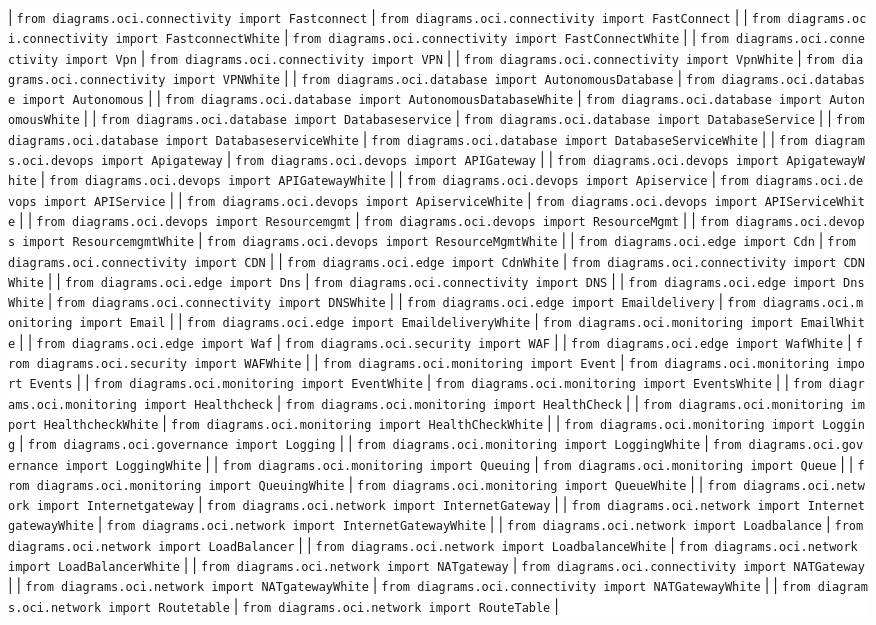 | `from diagrams.oci.connectivity import Fastconnect`                | `from diagrams.oci.connectivity import FastConnect`           |
| `from diagrams.oci.connectivity import FastconnectWhite`           | `from diagrams.oci.connectivity import FastConnectWhite`      |
| `from diagrams.oci.connectivity import Vpn`                        | `from diagrams.oci.connectivity import VPN`                   |
| `from diagrams.oci.connectivity import VpnWhite`                   | `from diagrams.oci.connectivity import VPNWhite`              |
| `from diagrams.oci.database import AutonomousDatabase`             | `from diagrams.oci.database import Autonomous`                |
| `from diagrams.oci.database import AutonomousDatabaseWhite`        | `from diagrams.oci.database import AutonomousWhite`           |
| `from diagrams.oci.database import Databaseservice`                | `from diagrams.oci.database import DatabaseService`           |
| `from diagrams.oci.database import DatabaseserviceWhite`           | `from diagrams.oci.database import DatabaseServiceWhite`      |
| `from diagrams.oci.devops import Apigateway`                       | `from diagrams.oci.devops import APIGateway`                  |
| `from diagrams.oci.devops import ApigatewayWhite`                  | `from diagrams.oci.devops import APIGatewayWhite`             |
| `from diagrams.oci.devops import Apiservice`                       | `from diagrams.oci.devops import APIService`                  |
| `from diagrams.oci.devops import ApiserviceWhite`                  | `from diagrams.oci.devops import APIServiceWhite`             |
| `from diagrams.oci.devops import Resourcemgmt`                     | `from diagrams.oci.devops import ResourceMgmt`                |
| `from diagrams.oci.devops import ResourcemgmtWhite`                | `from diagrams.oci.devops import ResourceMgmtWhite`           |
| `from diagrams.oci.edge import Cdn`                                | `from diagrams.oci.connectivity import CDN`                   |
| `from diagrams.oci.edge import CdnWhite`                           | `from diagrams.oci.connectivity import CDNWhite`              |
| `from diagrams.oci.edge import Dns`                                | `from diagrams.oci.connectivity import DNS`                   |
| `from diagrams.oci.edge import DnsWhite`                           | `from diagrams.oci.connectivity import DNSWhite`              |
| `from diagrams.oci.edge import Emaildelivery`                      | `from diagrams.oci.monitoring import Email`                   |
| `from diagrams.oci.edge import EmaildeliveryWhite`                 | `from diagrams.oci.monitoring import EmailWhite`              |
| `from diagrams.oci.edge import Waf`                                | `from diagrams.oci.security import WAF`                       |
| `from diagrams.oci.edge import WafWhite`                           | `from diagrams.oci.security import WAFWhite`                  |
| `from diagrams.oci.monitoring import Event`                        | `from diagrams.oci.monitoring import Events`                  |
| `from diagrams.oci.monitoring import EventWhite`                   | `from diagrams.oci.monitoring import EventsWhite`             |
| `from diagrams.oci.monitoring import Healthcheck`                  | `from diagrams.oci.monitoring import HealthCheck`             |
| `from diagrams.oci.monitoring import HealthcheckWhite`             | `from diagrams.oci.monitoring import HealthCheckWhite`        |
| `from diagrams.oci.monitoring import Logging`                      | `from diagrams.oci.governance import Logging`                 |
| `from diagrams.oci.monitoring import LoggingWhite`                 | `from diagrams.oci.governance import LoggingWhite`            |
| `from diagrams.oci.monitoring import Queuing`                      | `from diagrams.oci.monitoring import Queue`                   |
| `from diagrams.oci.monitoring import QueuingWhite`                 | `from diagrams.oci.monitoring import QueueWhite`              |
| `from diagrams.oci.network import Internetgateway`                 | `from diagrams.oci.network import InternetGateway`            |
| `from diagrams.oci.network import InternetgatewayWhite`            | `from diagrams.oci.network import InternetGatewayWhite`       |
| `from diagrams.oci.network import Loadbalance`                     | `from diagrams.oci.network import LoadBalancer`               |
| `from diagrams.oci.network import LoadbalanceWhite`                | `from diagrams.oci.network import LoadBalancerWhite`          |
| `from diagrams.oci.network import NATgateway`                      | `from diagrams.oci.connectivity import NATGateway`            |
| `from diagrams.oci.network import NATgatewayWhite`                 | `from diagrams.oci.connectivity import NATGatewayWhite`       |
| `from diagrams.oci.network import Routetable`                      | `from diagrams.oci.network import RouteTable`                 |